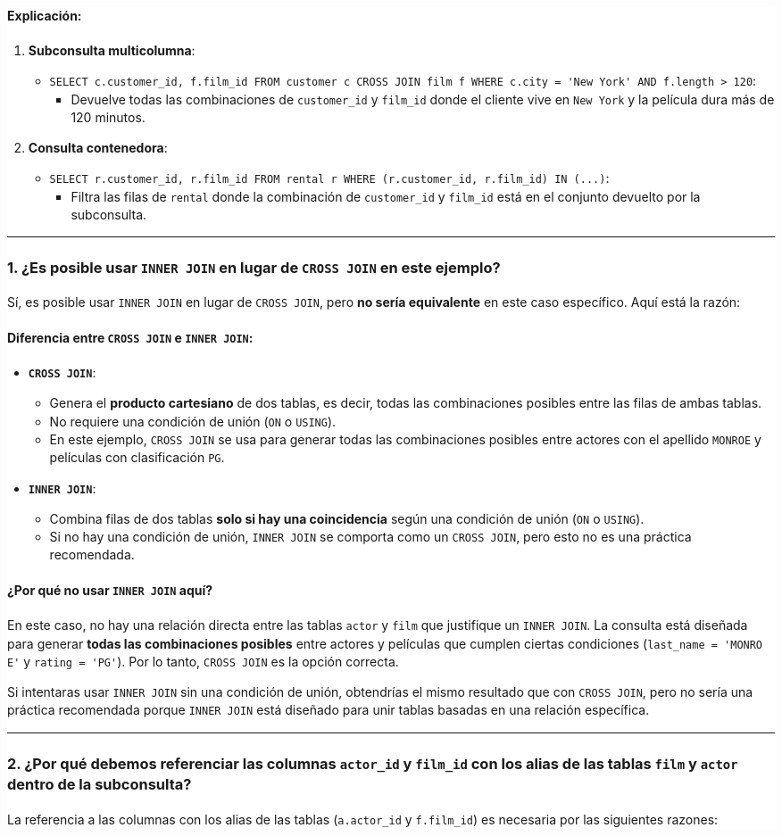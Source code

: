 #### **Explicación:**
1. **Subconsulta multicolumna**:
    - `SELECT c.customer_id, f.film_id FROM customer c CROSS JOIN film f WHERE c.city = 'New York' AND f.length > 120`:
        - Devuelve todas las combinaciones de `customer_id` y `film_id` donde el cliente vive en `New York` y la película dura más de 120 minutos.

2. **Consulta contenedora**:
    - `SELECT r.customer_id, r.film_id FROM rental r WHERE (r.customer_id, r.film_id) IN (...)`:
        - Filtra las filas de `rental` donde la combinación de `customer_id` y `film_id` está en el conjunto devuelto por la subconsulta.

---


### **1. ¿Es posible usar `INNER JOIN` en lugar de `CROSS JOIN` en este ejemplo?**

Sí, es posible usar `INNER JOIN` en lugar de `CROSS JOIN`, pero **no sería equivalente** en este caso específico. Aquí está la razón:

#### **Diferencia entre `CROSS JOIN` e `INNER JOIN`**:
- **`CROSS JOIN`**:
    - Genera el **producto cartesiano** de dos tablas, es decir, todas las combinaciones posibles entre las filas de ambas tablas.
    - No requiere una condición de unión (`ON` o `USING`).
    - En este ejemplo, `CROSS JOIN` se usa para generar todas las combinaciones posibles entre actores con el apellido `MONROE` y películas con clasificación `PG`.

- **`INNER JOIN`**:
    - Combina filas de dos tablas **solo si hay una coincidencia** según una condición de unión (`ON` o `USING`).
    - Si no hay una condición de unión, `INNER JOIN` se comporta como un `CROSS JOIN`, pero esto no es una práctica recomendada.

#### **¿Por qué no usar `INNER JOIN` aquí?**
En este caso, no hay una relación directa entre las tablas `actor` y `film` que justifique un `INNER JOIN`. La consulta está diseñada para generar **todas las combinaciones posibles** entre actores y películas que cumplen ciertas condiciones (`last_name = 'MONROE'` y `rating = 'PG'`). Por lo tanto, `CROSS JOIN` es la opción correcta.

Si intentaras usar `INNER JOIN` sin una condición de unión, obtendrías el mismo resultado que con `CROSS JOIN`, pero no sería una práctica recomendada porque `INNER JOIN` está diseñado para unir tablas basadas en una relación específica.

---

### **2. ¿Por qué debemos referenciar las columnas `actor_id` y `film_id` con los alias de las tablas `film` y `actor` dentro de la subconsulta?**

La referencia a las columnas con los alias de las tablas (`a.actor_id` y `f.film_id`) es necesaria por las siguientes razones:
